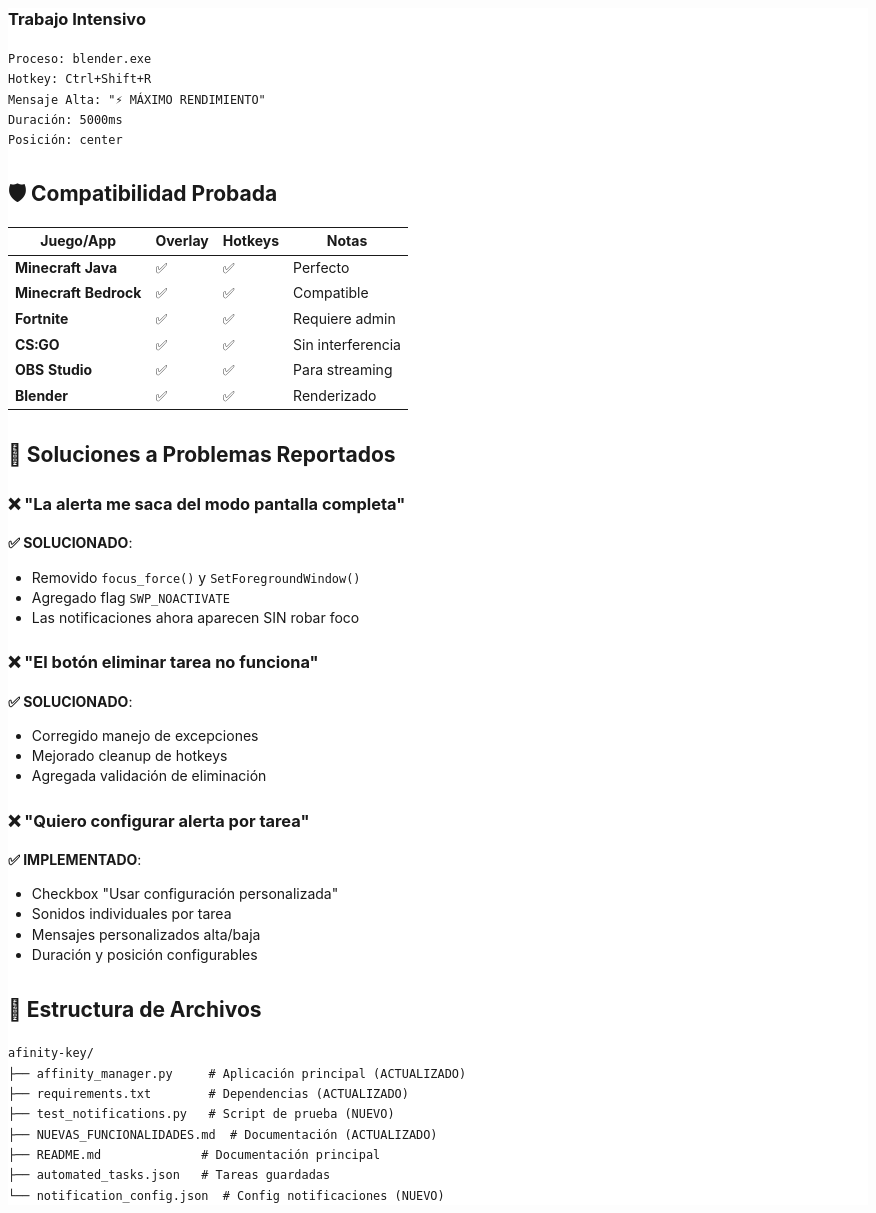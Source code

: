 ### Trabajo Intensivo
```
Proceso: blender.exe
Hotkey: Ctrl+Shift+R
Mensaje Alta: "⚡ MÁXIMO RENDIMIENTO"
Duración: 5000ms
Posición: center
```

## 🛡️ Compatibilidad Probada

| Juego/App | Overlay | Hotkeys | Notas |
|-----------|---------|---------|--------|
| **Minecraft Java** | ✅ | ✅ | Perfecto |
| **Minecraft Bedrock** | ✅ | ✅ | Compatible |
| **Fortnite** | ✅ | ✅ | Requiere admin |
| **CS:GO** | ✅ | ✅ | Sin interferencia |
| **OBS Studio** | ✅ | ✅ | Para streaming |
| **Blender** | ✅ | ✅ | Renderizado |

## 🚨 Soluciones a Problemas Reportados

### ❌ "La alerta me saca del modo pantalla completa"
**✅ SOLUCIONADO**: 
- Removido `focus_force()` y `SetForegroundWindow()`
- Agregado flag `SWP_NOACTIVATE` 
- Las notificaciones ahora aparecen SIN robar foco

### ❌ "El botón eliminar tarea no funciona"  
**✅ SOLUCIONADO**:
- Corregido manejo de excepciones
- Mejorado cleanup de hotkeys
- Agregada validación de eliminación

### ❌ "Quiero configurar alerta por tarea"
**✅ IMPLEMENTADO**:
- Checkbox "Usar configuración personalizada"
- Sonidos individuales por tarea
- Mensajes personalizados alta/baja
- Duración y posición configurables

## 📁 Estructura de Archivos

```
afinity-key/
├── affinity_manager.py     # Aplicación principal (ACTUALIZADO)
├── requirements.txt        # Dependencias (ACTUALIZADO) 
├── test_notifications.py   # Script de prueba (NUEVO)
├── NUEVAS_FUNCIONALIDADES.md  # Documentación (ACTUALIZADO)
├── README.md              # Documentación principal
├── automated_tasks.json   # Tareas guardadas
└── notification_config.json  # Config notificaciones (NUEVO)
```
